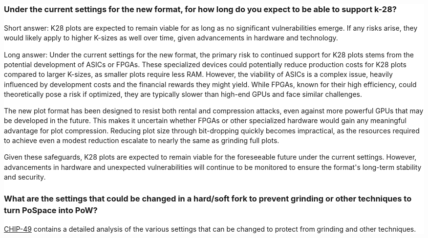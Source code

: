 ### Under the current settings for the new format, for how long do you expect to be able to support k-28?

Short answer:
K28 plots are expected to remain viable for as long as no significant vulnerabilities emerge. If any risks arise, they would likely apply to higher K-sizes as well over time, given advancements in hardware and technology.

Long answer:
Under the current settings for the new format, the primary risk to continued support for K28 plots stems from the potential development of ASICs or FPGAs. These specialized devices could potentially reduce production costs for K28 plots compared to larger K-sizes, as smaller plots require less RAM. However, the viability of ASICs is a complex issue, heavily influenced by development costs and the financial rewards they might yield. While FPGAs, known for their high efficiency, could theoretically pose a risk if optimized, they are typically slower than high-end GPUs and face similar challenges.

The new plot format has been designed to resist both rental and compression attacks, even against more powerful GPUs that may be developed in the future. This makes it uncertain whether FPGAs or other specialized hardware would gain any meaningful advantage for plot compression. Reducing plot size through bit-dropping quickly becomes impractical, as the resources required to achieve even a modest reduction escalate to nearly the same as grinding full plots.

Given these safeguards, K28 plots are expected to remain viable for the foreseeable future under the current settings. However, advancements in hardware and unexpected vulnerabilities will continue to be monitored to ensure the format's long-term stability and security.

### What are the settings that could be changed in a hard/soft fork to prevent grinding or other techniques to turn PoSpace into PoW?

[CHIP-49](https://github.com/Chia-Network/chips/pull/161) contains a detailed analysis of the various settings that can be changed to protect from grinding and other techniques.
